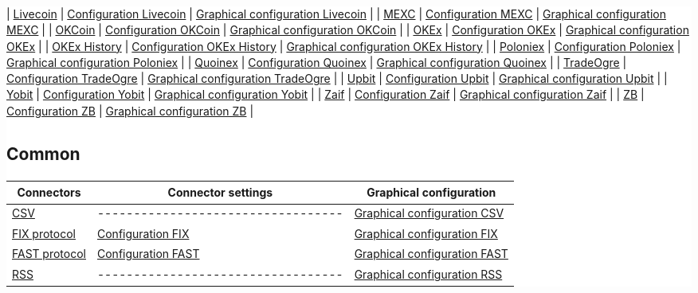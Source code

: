| [Livecoin](../api/connectors/crypto_exchanges/livecoin.md)         | [Configuration Livecoin](../api/connectors/crypto_exchanges/livecoin/configuration_livecoin.md)         | [Graphical configuration Livecoin](../api/connectors/crypto_exchanges/livecoin/graphical_configuration_livecoin.md)          |
| [MEXC](../api/connectors/crypto_exchanges/mexc.md)             | [Configuration MEXC](../api/connectors/crypto_exchanges/mexc/configuration_mexc.md)             | [Graphical configuration MEXC](../api/connectors/crypto_exchanges/mexc/graphical_configuration_mexc.md)            |
| [OKCoin](../api/connectors/crypto_exchanges/okcoin.md)             | [Configuration OKCoin](../api/connectors/crypto_exchanges/okcoin/configuration_okcoin.md)             | [Graphical configuration OKCoin](../api/connectors/crypto_exchanges/okcoin/graphical_configuration_okcoin.md)              |
| [OKEx](../api/connectors/crypto_exchanges/okex.md)                 | [Configuration OKEx](../api/connectors/crypto_exchanges/okex/configuration_okex.md)                 | [Graphical configuration OKEx](../api/connectors/crypto_exchanges/okex/graphical_configuration_okex.md)                  |
| [OKEx History](../api/connectors/crypto_exchanges/okex_history.md)                 | [Configuration OKEx History](../api/connectors/crypto_exchanges/okex_history/configuration_okex_history.md)                 | [Graphical configuration OKEx History](../api/connectors/crypto_exchanges/okex_history/graphical_configuration_okex_history.md)                  |
| [Poloniex](../api/connectors/crypto_exchanges/poloniex.md)         | [Configuration Poloniex](../api/connectors/crypto_exchanges/poloniex/configuration_poloniex.md)         | [Graphical configuration Poloniex](../api/connectors/crypto_exchanges/poloniex/graphical_configuration_poloniex.md)          |
| [Quoinex](../api/connectors/crypto_exchanges/quoinex.md)           | [Configuration Quoinex](../api/connectors/crypto_exchanges/quoinex/configuration_quoinex.md)           | [Graphical configuration Quoinex](../api/connectors/crypto_exchanges/quoinex/graphical_configuration_quoinex.md)            |
| [TradeOgre](../api/connectors/crypto_exchanges/tradeogre.md)       | [Configuration TradeOgre](../api/connectors/crypto_exchanges/tradeogre/configuration_tradeogre.md)       | [Graphical configuration TradeOgre](../api/connectors/crypto_exchanges/tradeogre/graphical_configuration_tradeogre.md)        |
| [Upbit](../api/connectors/crypto_exchanges/upbit.md)               | [Configuration Upbit](../api/connectors/crypto_exchanges/upbit/configuration_upbit.md)               | [Graphical configuration Upbit](../api/connectors/crypto_exchanges/upbit/graphical_configuration_upbit.md)                |
| [Yobit](../api/connectors/crypto_exchanges/yobit.md)               | [Configuration Yobit](../api/connectors/crypto_exchanges/yobit/configuration_yobit.md)               | [Graphical configuration Yobit](../api/connectors/crypto_exchanges/yobit/graphical_configuration_yobit.md)                |
| [Zaif](../api/connectors/crypto_exchanges/zaif.md)                 | [Configuration Zaif](../api/connectors/crypto_exchanges/zaif/configuration_zaif.md)                 | [Graphical configuration Zaif](../api/connectors/crypto_exchanges/zaif/graphical_configuration_zaif.md)                  |
| [ZB](../api/connectors/crypto_exchanges/zb.md)                     | [Configuration ZB](../api/connectors/crypto_exchanges/zb/configuration_zb.md)                     | [Graphical configuration ZB](../api/connectors/crypto_exchanges/zb/graphical_configuration_zb.md)                  |

## Common

| Connectors             | Connector settings                                                   | Graphical configuration                                  |
| ---------------------- | -------------------------------------------------------------------- | -------------------------------------------------------- |
| [CSV](../api/connectors/common/csv.md)          | \-\-\-\-\-\-\-\-\-\-\-\-\-\-\-\-\-\-\-\-\-\-\-\-\-\-\-\-\-\-\-\-\-\- | [Graphical configuration CSV](../api/connectors/common/csv/graphical_configuration_csv.md)   |
| [FIX protocol](../api/connectors/common/fix_protocol.md) | [Configuration FIX](../api/connectors/common/fix_protocol/configuration_fix.md)                        | [Graphical configuration FIX](../api/connectors/common/fix_protocol/graphical_configuration_fix.md)   |
| [FAST protocol](../api/connectors/common/fast_protocol.md) | [Configuration FAST](../api/connectors/common/fast_protocol/adapter_initialization_fast.md)                        | [Graphical configuration FAST](../api/connectors/common/fast_protocol/graphical_configuration_fast.md) |
| [RSS](../api/connectors/common/rss.md)          | \-\-\-\-\-\-\-\-\-\-\-\-\-\-\-\-\-\-\-\-\-\-\-\-\-\-\-\-\-\-\-\-\-\- | [Graphical configuration RSS](../api/connectors/common/rss/graphical_configuration_rss.md)   |
